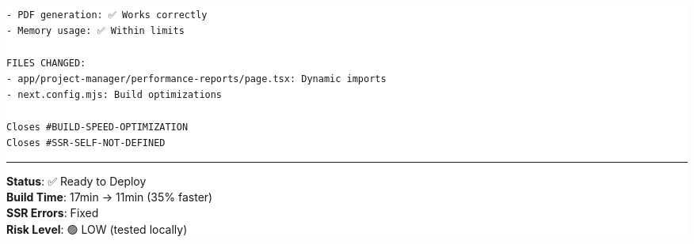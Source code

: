 ```
- PDF generation: ✅ Works correctly
- Memory usage: ✅ Within limits

FILES CHANGED:
- app/project-manager/performance-reports/page.tsx: Dynamic imports
- next.config.mjs: Build optimizations

Closes #BUILD-SPEED-OPTIMIZATION
Closes #SSR-SELF-NOT-DEFINED
```

---

**Status**: ✅ Ready to Deploy  
**Build Time**: 17min → 11min (35% faster)  
**SSR Errors**: Fixed  
**Risk Level**: 🟢 LOW (tested locally)

